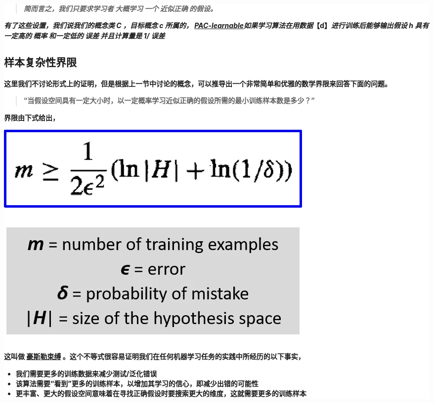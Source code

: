 > *******简而言之，我们只要求学习者 ***大概学习*** 一个 ***近似正确*** 的假设。*******

*******有了这些设置，我们说我们的概念类 ***C*** ，目标概念 ***c*** 所属的， [**PAC-learnable**](https://www.cs.cmu.edu/~mgormley/courses/10601-s17/slides/lecture28-pac.pdf)如果学习算法在用数据***【d】***进行训练后能够输出假设 ***h*** 具有一定高的 ***概率*** 和一定低的 ***误差*** 并且计算量是 1/ ***误差**********

## ******样本复杂性界限******

******这里我们不讨论形式上的证明，但是根据上一节中讨论的概念，可以推导出一个非常简单和优雅的数学界限来回答下面的问题。******

> ******“当假设空间具有一定大小时，以一定概率学习近似正确的假设所需的最小训练样本数是多少？”******

******界限由下式给出，******

******![](img/3408fd6c35cf3e7302831b58f73d925b.png)******

******这叫做 [**豪斯勒束缚**](http://citeseerx.ist.psu.edu/viewdoc/summary?doi=10.1.1.125.6931) 。这个不等式很容易证明我们在任何机器学习任务的实践中所经历的以下事实，******

*   ********我们需要更多的训练数据来减少测试/泛化错误********
*   ********该算法需要“看到”更多的训练样本，以增加其学习的信心，即减少出错的可能性********
*   ********更丰富、更大的假设空间意味着在寻找正确假设时要搜索更大的维度，这就需要更多的训练样本********
